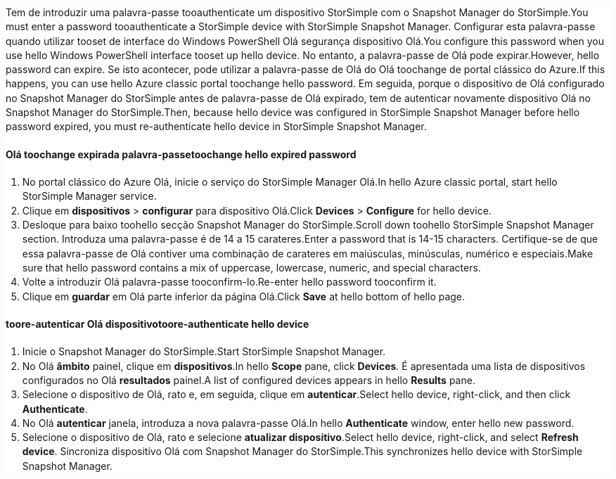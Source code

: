 <span data-ttu-id="89464-224">Tem de introduzir uma palavra-passe tooauthenticate um dispositivo StorSimple com o Snapshot Manager do StorSimple.</span><span class="sxs-lookup"><span data-stu-id="89464-224">You must enter a password tooauthenticate a StorSimple device with StorSimple Snapshot Manager.</span></span> <span data-ttu-id="89464-225">Configurar esta palavra-passe quando utilizar tooset de interface do Windows PowerShell Olá segurança dispositivo Olá.</span><span class="sxs-lookup"><span data-stu-id="89464-225">You configure this password when you use hello Windows PowerShell interface tooset up hello device.</span></span> <span data-ttu-id="89464-226">No entanto, a palavra-passe de Olá pode expirar.</span><span class="sxs-lookup"><span data-stu-id="89464-226">However, hello password can expire.</span></span> <span data-ttu-id="89464-227">Se isto acontecer, pode utilizar a palavra-passe de Olá do Olá toochange de portal clássico do Azure.</span><span class="sxs-lookup"><span data-stu-id="89464-227">If this happens, you can use hello Azure classic portal toochange hello password.</span></span> <span data-ttu-id="89464-228">Em seguida, porque o dispositivo de Olá configurado no Snapshot Manager do StorSimple antes de palavra-passe de Olá expirado, tem de autenticar novamente dispositivo Olá no Snapshot Manager do StorSimple.</span><span class="sxs-lookup"><span data-stu-id="89464-228">Then, because hello device was configured in StorSimple Snapshot Manager before hello password expired, you must re-authenticate hello device in StorSimple Snapshot Manager.</span></span>

#### <a name="toochange-hello-expired-password"></a><span data-ttu-id="89464-229">Olá toochange expirada palavra-passe</span><span class="sxs-lookup"><span data-stu-id="89464-229">toochange hello expired password</span></span>
1. <span data-ttu-id="89464-230">No portal clássico do Azure Olá, inicie o serviço do StorSimple Manager Olá.</span><span class="sxs-lookup"><span data-stu-id="89464-230">In hello Azure classic portal, start hello StorSimple Manager service.</span></span>
2. <span data-ttu-id="89464-231">Clique em **dispositivos** > **configurar** para dispositivo Olá.</span><span class="sxs-lookup"><span data-stu-id="89464-231">Click **Devices** > **Configure** for hello device.</span></span>
3. <span data-ttu-id="89464-232">Desloque para baixo toohello secção Snapshot Manager do StorSimple.</span><span class="sxs-lookup"><span data-stu-id="89464-232">Scroll down toohello StorSimple Snapshot Manager section.</span></span> <span data-ttu-id="89464-233">Introduza uma palavra-passe é de 14 a 15 carateres.</span><span class="sxs-lookup"><span data-stu-id="89464-233">Enter a password that is 14-15 characters.</span></span> <span data-ttu-id="89464-234">Certifique-se de que essa palavra-passe de Olá contiver uma combinação de carateres em maiúsculas, minúsculas, numérico e especiais.</span><span class="sxs-lookup"><span data-stu-id="89464-234">Make sure that hello password contains a mix of uppercase, lowercase, numeric, and special characters.</span></span>
4. <span data-ttu-id="89464-235">Volte a introduzir Olá palavra-passe tooconfirm-lo.</span><span class="sxs-lookup"><span data-stu-id="89464-235">Re-enter hello password tooconfirm it.</span></span>
5. <span data-ttu-id="89464-236">Clique em **guardar** em Olá parte inferior da página Olá.</span><span class="sxs-lookup"><span data-stu-id="89464-236">Click **Save** at hello bottom of hello page.</span></span>

#### <a name="toore-authenticate-hello-device"></a><span data-ttu-id="89464-237">toore-autenticar Olá dispositivo</span><span class="sxs-lookup"><span data-stu-id="89464-237">toore-authenticate hello device</span></span>
1. <span data-ttu-id="89464-238">Inicie o Snapshot Manager do StorSimple.</span><span class="sxs-lookup"><span data-stu-id="89464-238">Start StorSimple Snapshot Manager.</span></span>
2. <span data-ttu-id="89464-239">No Olá **âmbito** painel, clique em **dispositivos**.</span><span class="sxs-lookup"><span data-stu-id="89464-239">In hello **Scope** pane, click **Devices**.</span></span> <span data-ttu-id="89464-240">É apresentada uma lista de dispositivos configurados no Olá **resultados** painel.</span><span class="sxs-lookup"><span data-stu-id="89464-240">A list of configured devices appears in hello **Results** pane.</span></span>
3. <span data-ttu-id="89464-241">Selecione o dispositivo de Olá, rato e, em seguida, clique em **autenticar**.</span><span class="sxs-lookup"><span data-stu-id="89464-241">Select hello device, right-click, and then click **Authenticate**.</span></span>
4. <span data-ttu-id="89464-242">No Olá **autenticar** janela, introduza a nova palavra-passe Olá.</span><span class="sxs-lookup"><span data-stu-id="89464-242">In hello **Authenticate** window, enter hello new password.</span></span>
5. <span data-ttu-id="89464-243">Selecione o dispositivo de Olá, rato e selecione **atualizar dispositivo**.</span><span class="sxs-lookup"><span data-stu-id="89464-243">Select hello device, right-click, and select **Refresh device**.</span></span> <span data-ttu-id="89464-244">Sincroniza dispositivo Olá com Snapshot Manager do StorSimple.</span><span class="sxs-lookup"><span data-stu-id="89464-244">This synchronizes hello device with StorSimple Snapshot Manager.</span></span>
